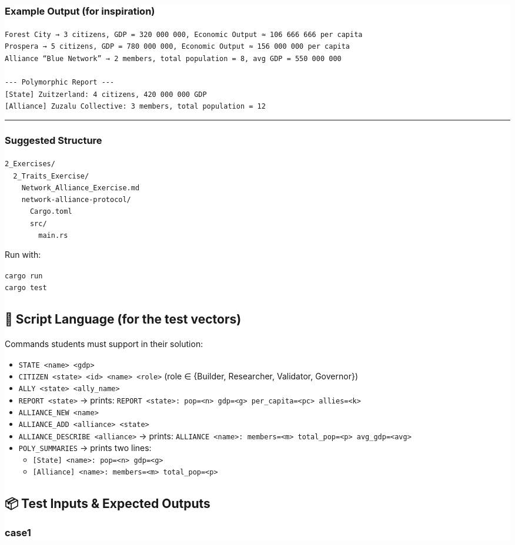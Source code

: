 ### Example Output (for inspiration)

```
Forest City → 3 citizens, GDP = 320 000 000, Economic Output ≈ 106 666 666 per capita
Prospera → 5 citizens, GDP = 780 000 000, Economic Output ≈ 156 000 000 per capita
Alliance “Blue Network” → 2 members, total population = 8, avg GDP = 550 000 000

--- Polymorphic Report ---
[State] Zuitzerland: 4 citizens, 420 000 000 GDP
[Alliance] Zuzalu Collective: 3 members, total population = 12
```

---

### Suggested Structure

```
2_Exercises/
  2_Traits_Exercise/
    Network_Alliance_Exercise.md
    network-alliance-protocol/
      Cargo.toml
      src/
        main.rs
```

Run with:

```bash
cargo run
cargo test
```


## 📝 Script Language (for the test vectors)

Commands students must support in their solution:

- `STATE <name> <gdp>`
- `CITIZEN <state> <id> <name> <role>` (role ∈ {Builder, Researcher, Validator, Governor})
- `ALLY <state> <ally_name>`
- `REPORT <state>` → prints: `REPORT <state>: pop=<n> gdp=<g> per_capita=<pc> allies=<k>`
- `ALLIANCE_NEW <name>`
- `ALLIANCE_ADD <alliance> <state>`
- `ALLIANCE_DESCRIBE <alliance>` → prints: `ALLIANCE <name>: members=<m> total_pop=<p> avg_gdp=<avg>`
- `POLY_SUMMARIES` → prints two lines:
  - `[State] <name>: pop=<n> gdp=<g>`
  - `[Alliance] <name>: members=<m> total_pop=<p>`


## 📦 Test Inputs & Expected Outputs

### case1
